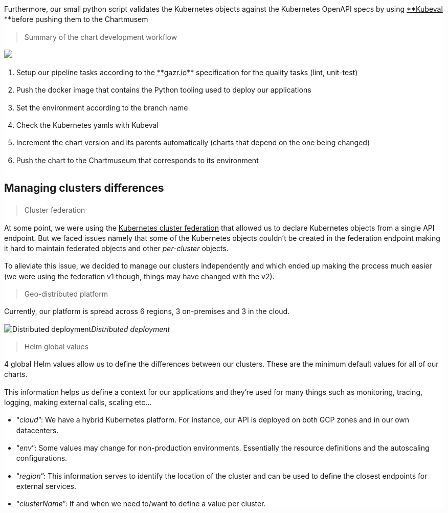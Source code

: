 Furthermore, our small python script validates the Kubernetes objects against the Kubernetes OpenAPI specs by using [**Kubeval](https://kubeval.instrumenta.dev/) **before pushing them to the Chartmusem
> Summary of the chart development workflow

![](https://cdn-images-1.medium.com/max/2000/1*gQ5wsmgYGmEv98WUaCVQ7Q.png)

1. Setup our pipeline tasks according to the [**gazr.io](https://gazr.io/)** specification for the quality tasks (lint, unit-test)

2. Push the docker image that contains the Python tooling used to deploy our applications

3. Set the environment according to the branch name

4. Check the Kubernetes yamls with Kubeval

5. Increment the chart version and its parents automatically (charts that depend on the one being changed)

6. Push the chart to the Chartmuseum that corresponds to its environment

## Managing clusters differences
> Cluster federation

At some point, we were using the [Kubernetes cluster federation](https://kubernetes.io/docs/concepts/cluster-administration/federation/) that allowed us to declare Kubernetes objects from a single API endpoint. But we faced issues namely that some of the Kubernetes objects couldn’t be created in the federation endpoint making it hard to maintain federated objects and other *per-cluster* objects.

To alieviate this issue, we decided to manage our clusters independently and which ended up making the process much easier (we were using the federation v1 though, things may have changed with the v2).
> Geo-distributed platform

Currently, our platform is spread across 6 regions, 3 on-premises and 3 in the cloud.

![Distributed deployment](https://cdn-images-1.medium.com/max/4068/1*FA8rxWOZZjdU6wFrKveImg.png)*Distributed deployment*
> Helm global values

4 global Helm values allow us to define the differences between our clusters. These are the minimum default values for all of our charts.

<iframe src="https://medium.com/media/a9bab9823f943b3037d686c0062c0326" frameborder=0></iframe>

This information helps us define a context for our applications and they’re used for many things such as monitoring, tracing, logging, making external calls, scaling etc...

* “*cloud*”: We have a hybrid Kubernetes platform. For instance, our API is deployed on both GCP zones and in our own datacenters.

* “*env*”: Some values may change for non-production environments. Essentially the resource definitions and the autoscaling configurations.

* “*region*”: This information serves to identify the location of the cluster and can be used to define the closest endpoints for external services.

* “*clusterName*”: If and when we need to/want to define a value per cluster.
